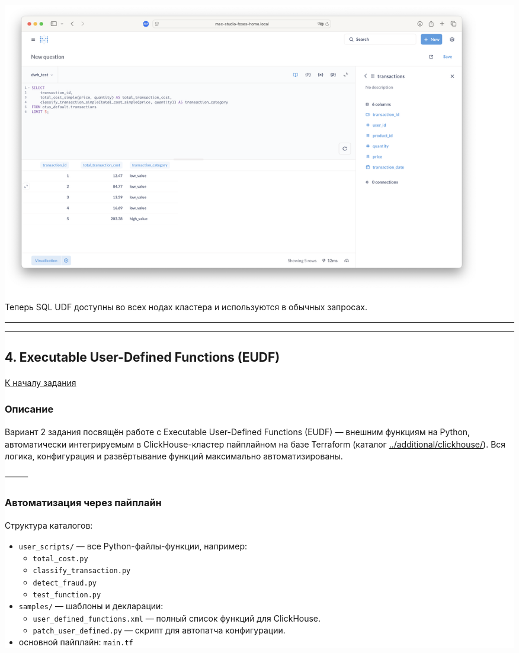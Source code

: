<img src="../screenshots/hw04_clickhouse-functions/03_4_transaction_classification_udf.png" alt="Категоризация транзакций с помощью SQL UDF" width="800"/>

Теперь SQL UDF доступны во всех нодах кластера и используются в обычных запросах.

---


---

## 4. Executable User-Defined Functions (EUDF)

[К началу задания](#homework-4-агрегатные-функции-работа-с-типами-данных-и-udf-в-clickhouse)

### Описание

Вариант 2 задания посвящён работе с Executable User-Defined Functions (EUDF) — внешним функциям на Python, автоматически интегрируемым в ClickHouse-кластер пайплайном на базе Terraform (каталог [../additional/clickhouse/](../../additional/clickhouse/)). Вся логика, конфигурация и развёртывание функций максимально автоматизированы.

⸻

### Автоматизация через пайплайн

Структура каталогов:
- `user_scripts/` — все Python-файлы-функции, например:
  - `total_cost.py`
  - `classify_transaction.py`
  - `detect_fraud.py`
  - `test_function.py`
- `samples/` — шаблоны и декларации:
  - `user_defined_functions.xml` — полный список функций для ClickHouse.
  - `patch_user_defined.py` — скрипт для автопатча конфигурации.
- основной пайплайн: `main.tf`
